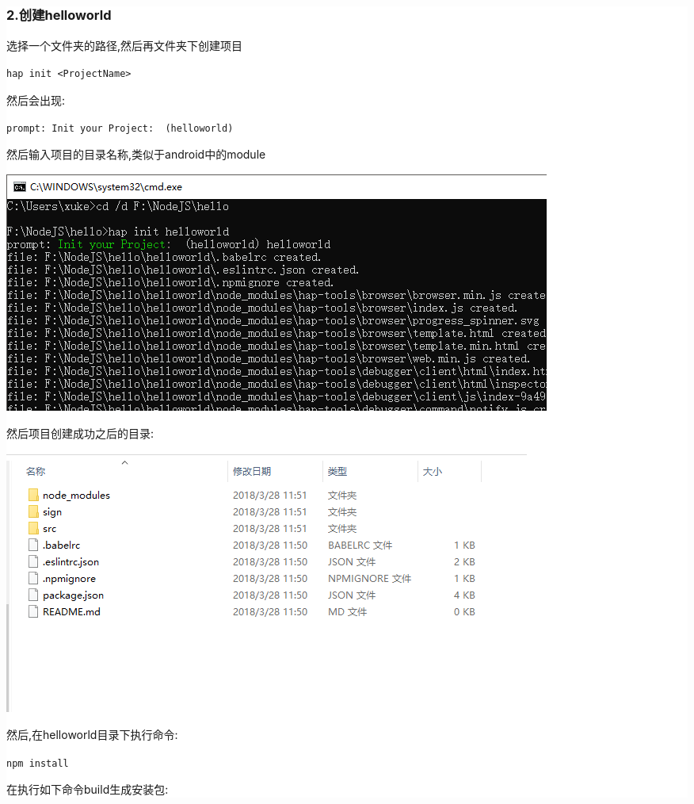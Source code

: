 ### 2.创建helloworld
选择一个文件夹的路径,然后再文件夹下创建项目  

	hap init <ProjectName>  
  
然后会出现:  

	prompt: Init your Project:  (helloworld)  

然后输入项目的目录名称,类似于android中的module

 ![](https://raw.githubusercontent.com/xkdaq/study/master/img/quickapp/quickapp_img_3.png)  

然后项目创建成功之后的目录:  

 ![](https://raw.githubusercontent.com/xkdaq/study/master/img/quickapp/quickapp_img_6.png) 

然后,在helloworld目录下执行命令:

	npm install  

在执行如下命令build生成安装包:
